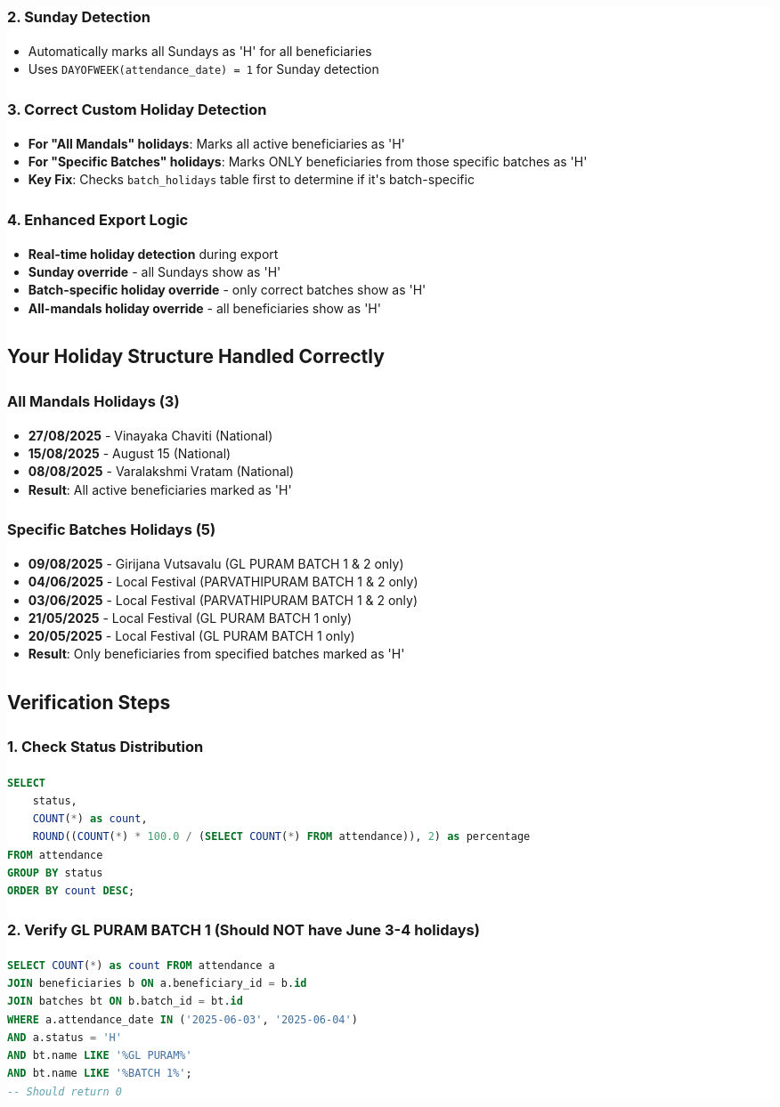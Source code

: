 ### **2. Sunday Detection**
- Automatically marks all Sundays as 'H' for all beneficiaries
- Uses `DAYOFWEEK(attendance_date) = 1` for Sunday detection

### **3. Correct Custom Holiday Detection**
- **For "All Mandals" holidays**: Marks all active beneficiaries as 'H'
- **For "Specific Batches" holidays**: Marks ONLY beneficiaries from those specific batches as 'H'
- **Key Fix**: Checks `batch_holidays` table first to determine if it's batch-specific

### **4. Enhanced Export Logic**
- **Real-time holiday detection** during export
- **Sunday override** - all Sundays show as 'H'
- **Batch-specific holiday override** - only correct batches show as 'H'
- **All-mandals holiday override** - all beneficiaries show as 'H'

## **Your Holiday Structure Handled Correctly**

### **All Mandals Holidays (3)**
- **27/08/2025** - Vinayaka Chaviti (National)
- **15/08/2025** - August 15 (National)  
- **08/08/2025** - Varalakshmi Vratam (National)
- **Result**: All active beneficiaries marked as 'H'

### **Specific Batches Holidays (5)**
- **09/08/2025** - Girijana Vutsavalu (GL PURAM BATCH 1 & 2 only)
- **04/06/2025** - Local Festival (PARVATHIPURAM BATCH 1 & 2 only)
- **03/06/2025** - Local Festival (PARVATHIPURAM BATCH 1 & 2 only)
- **21/05/2025** - Local Festival (GL PURAM BATCH 1 only)
- **20/05/2025** - Local Festival (GL PURAM BATCH 1 only)
- **Result**: Only beneficiaries from specified batches marked as 'H'

## **Verification Steps**

### **1. Check Status Distribution**
```sql
SELECT 
    status,
    COUNT(*) as count,
    ROUND((COUNT(*) * 100.0 / (SELECT COUNT(*) FROM attendance)), 2) as percentage
FROM attendance 
GROUP BY status
ORDER BY count DESC;
```

### **2. Verify GL PURAM BATCH 1 (Should NOT have June 3-4 holidays)**
```sql
SELECT COUNT(*) as count FROM attendance a 
JOIN beneficiaries b ON a.beneficiary_id = b.id 
JOIN batches bt ON b.batch_id = bt.id 
WHERE a.attendance_date IN ('2025-06-03', '2025-06-04') 
AND a.status = 'H' 
AND bt.name LIKE '%GL PURAM%' 
AND bt.name LIKE '%BATCH 1%';
-- Should return 0
```
